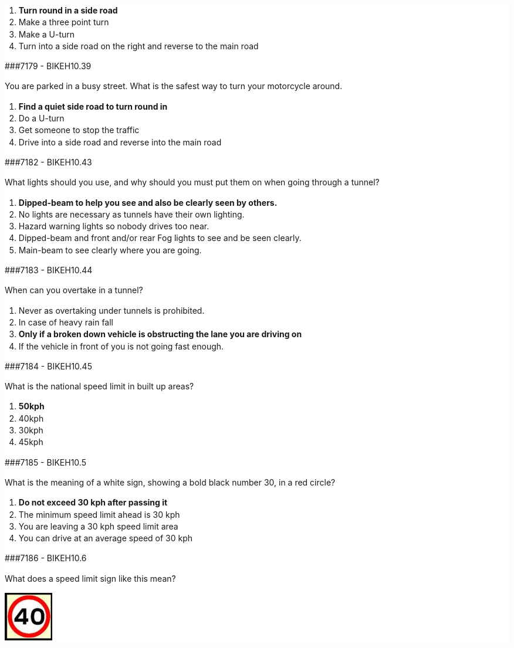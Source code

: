 1.  **Turn round in a side road** 
2.  Make a three point turn 
3.  Make a U-turn 
4.  Turn into a side road on the right and reverse to the main road 


###7179 - BIKEH10.39

You are parked in a busy street. What is the safest way to turn your motorcycle around.

1.  **Find a quiet side road to turn round in** 
2.  Do a U-turn 
3.  Get someone to stop the traffic 
4.  Drive into a side road and reverse into the main road 


###7182 - BIKEH10.43

What lights should you use, and why should you must put them on when going through a tunnel?

1.  **Dipped-beam to help you see and also be clearly seen by others.** 
2.  No lights are necessary as tunnels have their own lighting. 
3.  Hazard warning lights so nobody drives too near. 
4.  Dipped-beam and front and/or rear Fog lights to see and be seen clearly. 
5.  Main-beam to see clearly where you are going. 


###7183 - BIKEH10.44

When can you overtake in a tunnel?

1.  Never as overtaking under tunnels is prohibited. 
2.  In case of heavy rain fall 
3.  **Only if a broken down vehicle is obstructing the lane you are driving on** 
4.  If the vehicle in front of  you is not going fast enough. 


###7184 - BIKEH10.45

What is the national speed limit in built up areas?

1.  **50kph** 
2.  40kph 
3.  30kph 
4.  45kph 


###7185 - BIKEH10.5

What is the meaning of a white sign, showing a bold black number 30,  in a red circle?

1.  **Do not exceed 30 kph after passing it** 
2.  The minimum speed limit ahead is 30 kph 
3.  You are leaving a 30 kph speed limit area 
4.  You can drive at an average speed of 30 kph


###7186 - BIKEH10.6

What does a speed limit sign like this mean?

![](images/BIKES_E_speed-limit-40.jpg)
